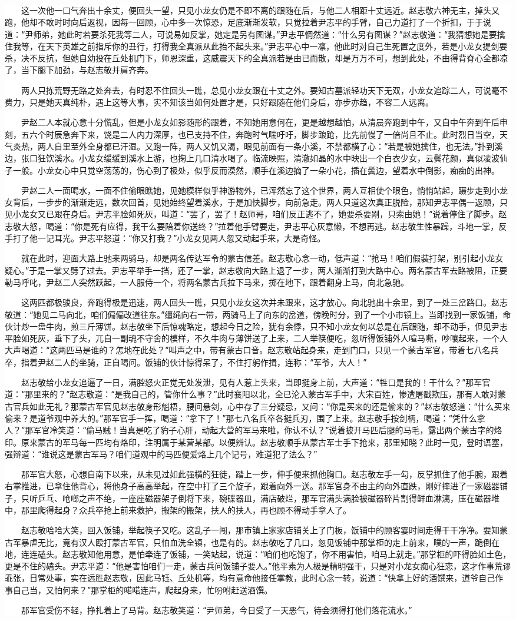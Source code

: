 　　这一次他一口气奔出十余丈，便回头一望，只见小龙女仍是不即不离的跟随在后，与他二人相距十丈远近。赵志敬六神无主，掉头又跑，他却不敢时时向后返视，因每一回顾，心中多一次惊恐，足底渐渐发软，只觉拉着尹志平的手臂，自己力道打了一个折扣，于于说道：“尹师弟，她此时若要杀死我等二人，可说易如反掌，她定是另有图谋。”尹志平惘然道：“什么另有图谋？”赵志敬道：“我猜想她是要擒住我等，在天下英雄之前指斥你的丑行，打得我全真派从此抬不起头来。”尹志平心中一凛，他此时对自己生死置之度外，若是小龙女提剑要杀，决不反抗，但她自幼投在丘处机门下，师恩深重，这威震天下的全真派若是由已而散，却是万万不可，想到此处，不由得背脊心全都凉了，当下腿下加劲，与赵志敬并肩齐奔。

　　两人只拣荒野无路之处奔去，有时忍不住回头一瞧，总见小龙女跟在十丈之外。要知古墓派轻功天下无双，小龙女追踪二人，可说毫不费力，只是她天真纯朴，遇上这等大事，实不知该当如何处置才是，只好跟随在他们身后，亦步亦趋，不容二人远离。

　　尹赵二人本就心意十分慌乱，但是小龙女如影随形的跟着，不知她用意何在，更是越想越怕，从清晨奔跑到中午，又自中午奔到午后申刻，五六个时辰急奔下来，饶是二人内力深厚，也已支持不住，奔跑时气喘吁吁，脚步踉跄，比先前慢了一倍尚且不止。此时烈日当空，天气炎热，两人自里至外全身都已汗湿。又跑一阵，两人又饥又渴，眼见前面有一条小溪，不禁都横了心：“若是被她擒住，也无法。”扑到溪边，张口狂饮溪水。小龙女缓缓到溪水上游，也掬上几口清水喝了。临流映照，清澈如晶的水中映出一个白衣少女，云鬓花颜，真似凌波仙子一般。小龙女心中只觉空荡荡的，伤心到了极处，似乎反而漠然，顺手在溪边摘了一朵小花，插在鬓边，望着水中倒影，痴痴的出神。

　　尹赵二人一面喝水，一面不住偷眼瞧她，见她模样似乎神游物外，已浑然忘了这个世界，两人互相使个眼色，悄悄站起，蹑步走到小龙女背后，一步步的渐渐走远，数次回首，见她始终望着溪水，于是加快脚步，向前急走。两人只道这次真正脱险，那知尹志平偶一返顾，只见小龙女又已跟在身后。尹志平脸如死灰，叫道：“罢了，罢了！赵师哥，咱们反正逃不了，她要杀要剐，只索由她！”说着停住了脚步。赵志敬大怒，喝道：“你是死有应得，我干么要陪着你送终？”拉着他手臂要走，尹志平心灰意懒，不想再逃。赵志敬生性暴躁，斗地一掌，反手打了他一记耳光。尹志平怒道：“你又打我？”小龙女见两人忽又动起手来，大是奇怪。

　　就在此时，迎面大路上驰来两骑马，却是两名传达军令的蒙古信差。赵志敬心念一动，低声道：“抢马！咱们假装打架，别引起小龙女疑心。”于是一掌又劈了过去。尹志平举手一挡，还了一掌，赵志敬向大路上退了一步，两人渐渐打到大路中心。两名蒙古军去路被阻，正要勒马呼叱，尹赵二人突然跃起，一人服侍一个，将两名蒙古兵拉下马来，掷在地下，跟着翻身上马，向北急驰。

　　这两匹都极骏良，奔跑得极是迅速，两人回头一瞧，只见小龙女这次并未跟来，这才放心。向北驰出十余里，到了一处三岔路口。赵志敬道：“她见二马向北，咱们偏偏改道往东。”缰绳向右一带，两骑马上了向东的岔道，傍晚时分，到了一个小市镇上。当即找到一家饭铺，命伙计炒一盘牛肉，煎三斤薄饼。赵志敬坐下后惊魂略定，想起今日之险，犹有余悸，只不知小龙女何以总是在后跟随，却不动手，但见尹志平脸如死灰，垂下了头，兀自一副魂不守舍的模样，不久牛肉与薄饼送了上来，二人举筷便吃，忽听得饭铺外人喧马嘶，吵嚷起来，一个人大声喝道：“这两匹马是谁的？怎地在此处？”叫声之中，带有蒙古口音。赵志敬站起身来，走到门口，只见一个蒙古军官，带着七八名兵卒，指着尹赵二人的坐骑，正自喝问。饭铺的伙计惊得呆了，不住打躬作揖，连称：“军爷，大人！”

　　赵志敬给小龙女追逼了一日，满腔怒火正觉无处发泄，见有人惹上头来，当即挺身上前，大声道：“牲口是我的！干什么？”那军官道：“那里来的？”赵志敬道：“是我自己的，管你什么事？”此时襄阳以北，全已沦入蒙古军手中，大宋百姓，惨遭屠戳欺压，那有人敢对蒙古官兵如此无礼？那蒙古军官见赵志敬身形魁梧，腰间悬剑，心中存了三分疑忌，又问：“你是买来的还是偷来的？”赵志敬怒道：“什么买来偷来？是道爷观中养大的。”那军官手一挥，喝道：“拿下了！”那七八名兵卒各挺兵刃，围了上来。赵志敬手按剑柄，喝道：“凭什么拿人？”那军官冷笑道：“偷马贼！当真是吃了豹子心肝，动起大营的军马来啦，你认不认？”说着披开马匹后腿的马毛，露出两个蒙古字的烙印。原来蒙古的军马每一匹均有烙印，注明属于某营某部。以便辨认。赵志敬顺手从蒙古军士手下抢来，那里知晓？此时一见，登时语塞，强辩道：“谁说这是蒙古军马？咱们道观中的马匹便爱烙上几个记号，难道犯了法么？”

　　那军官大怒，心想自南下以来，从未见过如此强横的狂徒，踏上一步，伸手便来抓他胸口。赵志敬左手一勾，反掌抓住了他手腕，跟着右掌推进，已拿住他背心，将他身子高高举起，在空中打了三个旋子，跟着向外一送。那军官身不由主的向外直跌，刚好摔进了一家磁器铺子，只听乒乓、呛啷之声不绝，一座座磁器架子倒将下来，碗碟器皿，满店破烂，那军官满头满脸被磁器碎片割得鲜血淋漓，压在磁器堆中，那里爬得起身？众兵卒抢上前来救护，搬架的搬架，扶人的扶人，再也顾不得动手拿人了。

　　赵志敬哈哈大笑，回入饭铺，举起筷子又吃。这乱子一闯，那市镇上家家店铺关上了门板，饭铺中的顾客霎时间走得干干净净。要知蒙古军暴虐无比，竟有汉人殴打蒙古军官，只怕血洗全镇，也是有的。赵志敬吃了几口，忽见饭铺中那掌柜的走上前来，噗的一声，跪倒在地，连连磕头。赵志敬知他用意，是怕牵连了饭铺，一笑站起，说道：“咱们也吃饱了，你不用害怕，咱马上就走。”那掌柜的吓得脸如土色，更是不住的磕头。尹志平道：“他是害怕咱们一走，蒙古兵问饭铺子要人。”他平素为人极是精明强干，只是对小龙女痴心狂恋，这才作事荒谬乖张，日常处事，实在远胜赵志敬，因此马钰、丘处机等，均有意命他接任掌教，此时心念一转，说道：“快拿上好的酒馔来，道爷自己作事自己当，又怕何来？”那掌柜的喏喏连声，爬起身来，忙吩咐赶送酒馔。

　　那军官受伤不轻，挣扎着上了马背。赵志敬笑道：“尹师弟，今日受了一天恶气，待会须得打他们落花流水。”